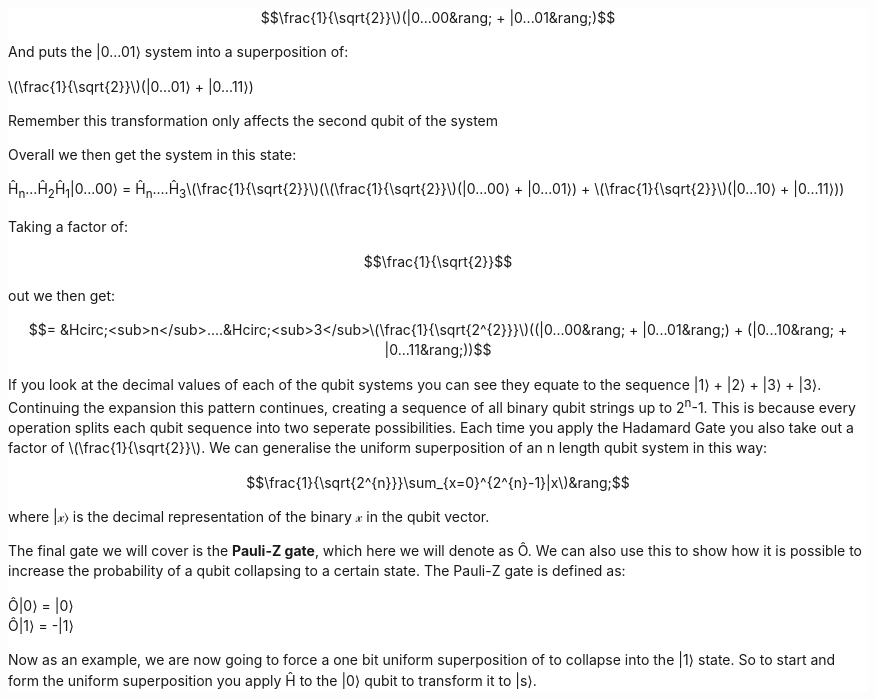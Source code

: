  $$\frac{1}{\sqrt{2}}\)(|0...00&rang; + |0...01&rang;)$$

</p>
<p>
   And puts the |0...01&rang; system into a superposition of:
</p>
<div class="centre"><p>\(\frac{1}{\sqrt{2}}\)(|0...01&rang; + |0...11&rang;)</p></div>
<p>Remember this transformation only affects the second qubit of the system</p>
<p> Overall we then get the system in this state:</p>
<div class="centre">
<p>&Hcirc;<sub>n</sub>...&Hcirc;<sub>2</sub>&Hcirc;<sub>1</sub>|0...00&rang; =  &Hcirc;<sub>n</sub>....&Hcirc;<sub>3</sub>\(\frac{1}{\sqrt{2}}\)(\(\frac{1}{\sqrt{2}}\)(|0...00&rang; + |0...01&rang;) + \(\frac{1}{\sqrt{2}}\)(|0...10&rang; + |0...11&rang;))
</p>
</div>
<p>Taking a factor of:
  
 $$\frac{1}{\sqrt{2}}$$
  
out we then get:</p>

<p>
  
$$=  &Hcirc;<sub>n</sub>....&Hcirc;<sub>3</sub>\(\frac{1}{\sqrt{2^{2}}}\)((|0...00&rang; + |0...01&rang;) + (|0...10&rang; + |0...11&rang;))$$

</p>
</div>
<p>If you look at the decimal values of each of the qubit systems you can see they equate to the sequence |1&rang; + |2&rang; + |3&rang; + |3&rang;. Continuing the expansion this pattern continues, creating a sequence of all binary qubit strings up to 2<sup>n</sup>-1. This is because every operation splits each qubit sequence into two seperate possibilities. Each time you apply the Hadamard Gate you also take out a factor of \(\frac{1}{\sqrt{2}}\). We can generalise the uniform superposition of an n length qubit system in this way:</p>
<p>

 $$\frac{1}{\sqrt{2^{n}}}\sum_{x=0}^{2^{n}-1}|x\)&rang;$$
  
where |&xscr;&rang; is the decimal representation of the binary &xscr; in the qubit vector.
  
</p>
</div>
<p>
    The final gate we will cover is the <b>Pauli-Z gate</b>, which here we will denote as &Ocirc;. We can also use this to show how it is possible to increase the probability of a qubit collapsing to a certain state. The Pauli-Z gate is defined as:
</p>
<div class="centre">
    <p>
        &Ocirc;|0&rang; = |0&rang; <br>
        &Ocirc;|1&rang; = -|1&rang;
    </p>
</div>
<p>Now as an example, we are now going to force a one bit uniform superposition of to collapse into the |1&rang; state. So to start and form the uniform superposition you apply &Hcirc; to the |0&rang; qubit to transform it to |s&rang;.</p>
<p>
  